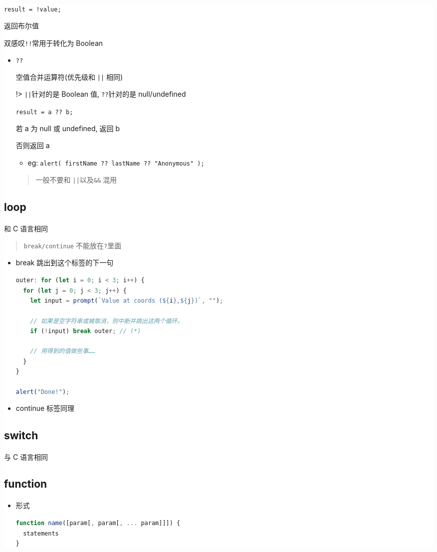   `result = !value;`

  返回布尔值

  双感叹`!!`常用于转化为 Boolean

- `??`

  空值合并运算符(优先级和 `||` 相同)

  !> `||`针对的是 Boolean 值, `??`针对的是 null/undefined

  `result = a ?? b;`

  若 a 为 null 或 undefined, 返回 b

  否则返回 a

  - eg: `alert( firstName ?? lastName ?? "Anonymous" );`

  > 一般不要和 `||`以及`&&` 混用

## loop

和 C 语言相同

> `break/continue` 不能放在`?`里面

- break 跳出到这个标签的下一句

  ```javascript
  outer: for (let i = 0; i < 3; i++) {
    for (let j = 0; j < 3; j++) {
      let input = prompt(`Value at coords (${i},${j})`, "");

      // 如果是空字符串或被取消，则中断并跳出这两个循环。
      if (!input) break outer; // (*)

      // 用得到的值做些事……
    }
  }

  alert("Done!");
  ```

- continue 标签同理

## switch

与 C 语言相同

## function

- 形式

  ```javascript
  function name([param[, param[, ... param]]]) {
    statements
  }
  ```
